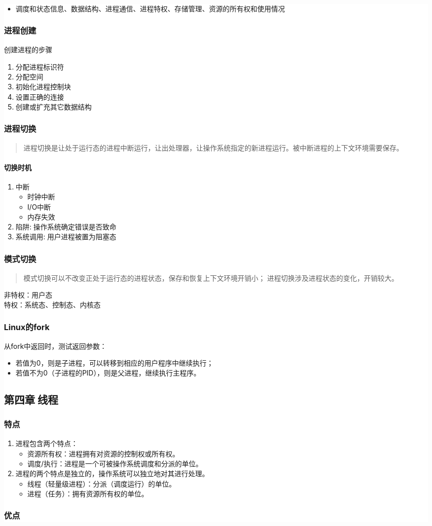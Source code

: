 - 调度和状态信息、数据结构、进程通信、进程特权、存储管理、资源的所有权和使用情况

### 进程创建

创建进程的步骤

1. 分配进程标识符
2. 分配空间
3. 初始化进程控制块
4. 设置正确的连接
5. 创建或扩充其它数据结构

### 进程切换

> 进程切换是让处于运行态的进程中断运行，让出处理器，让操作系统指定的新进程运行。被中断进程的上下文环境需要保存。

#### 切换时机

1. 中断
   - 时钟中断
   - I/O中断
   - 内存失效
2. 陷阱: 操作系统确定错误是否致命
3. 系统调用: 用户进程被置为阻塞态

### 模式切换

> 模式切换可以不改变正处于运行态的进程状态，保存和恢复上下文环境开销小；
> 进程切换涉及进程状态的变化，开销较大。

非特权：用户态  
特权：系统态、控制态、内核态

### Linux的fork

从fork中返回时，测试返回参数：

- 若值为0，则是子进程，可以转移到相应的用户程序中继续执行；
- 若值不为0（子进程的PID），则是父进程，继续执行主程序。

## 第四章 线程

### 特点

1. 进程包含两个特点：
   - 资源所有权：进程拥有对资源的控制权或所有权。
   - 调度/执行：进程是一个可被操作系统调度和分派的单位。
2. 进程的两个特点是独立的，操作系统可以独立地对其进行处理。
   - 线程（轻量级进程）：分派（调度运行）的单位。
   - 进程（任务）：拥有资源所有权的单位。

### 优点

